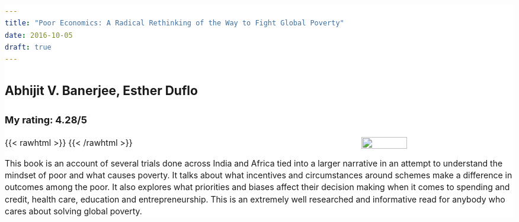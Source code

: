 ```yaml
---
title: "Poor Economics: A Radical Rethinking of the Way to Fight Global Poverty"
date: 2016-10-05
draft: true
---
```

## Abhijit V. Banerjee, Esther Duflo
### My rating: 4.28/5

{{< rawhtml >}}
<img class="special-img-class" style="height: 100%; width: 30%; float: right; padding-left: 2rem;"  src="../assets/poor_economics.jpg" />
{{< /rawhtml >}}

This book is an account of several trials done across India and Africa tied into a larger narrative in an attempt to understand the mindset of poor and what causes poverty. It talks about what incentives and circumstances around schemes make a difference in outcomes among the poor. It also explores what priorities and biases affect their decision making when it comes to spending and credit, health care, education and entrepreneurship. This is an extremely well researched and informative read for anybody who cares about solving global poverty.